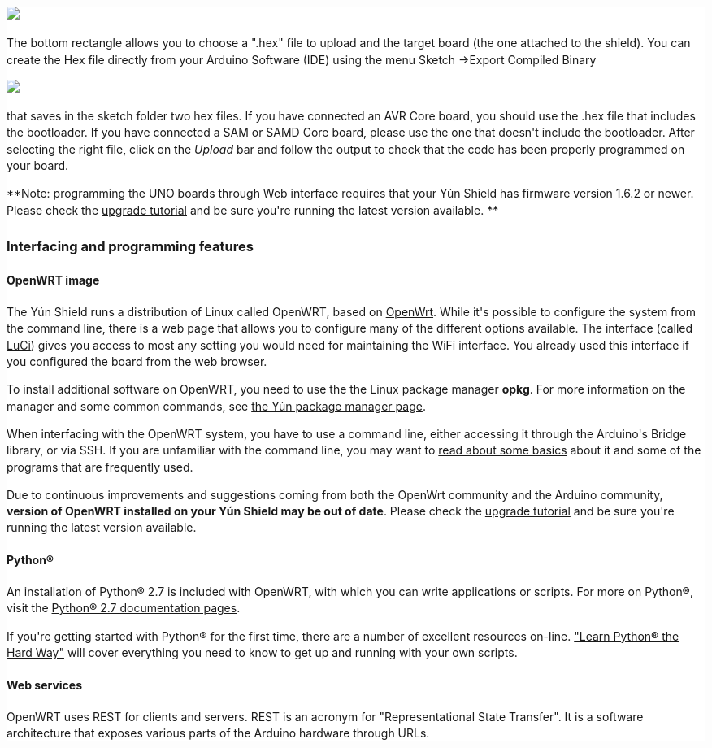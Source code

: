 ![](./assets/Upload*Sketch*Web.png)

The bottom rectangle allows you to choose a ".hex" file to upload and the target board (the one attached to the shield). You can create the Hex file directly from your Arduino Software (IDE) using the menu Sketch ->Export Compiled Binary

![](./assets/Hex*File*IDE.png)

that saves in the sketch folder two hex files. If you have connected an AVR Core board, you should use the .hex file that includes the bootloader. If you have connected a SAM or SAMD Core board, please use the one that doesn't include the bootloader. After selecting the right file, click on the *Upload* bar and follow the output to check that the code has been properly programmed on your board.

**Note: programming the UNO boards through Web interface requires that your Yún Shield has firmware version 1.6.2 or newer. Please check the [upgrade tutorial](http://arduino.cc/en/Tutorial/YunSysupgrade) and be sure you're running the latest version available. **

### Interfacing and programming features

#### OpenWRT image

The Yún Shield runs a distribution of Linux called OpenWRT, based on [OpenWrt](https://openwrt.org/). While it's possible to configure the system from the command line, there is a web page that allows you to configure many of the different options available. The interface (called [LuCi](https://github.com/openwrt/luci)) gives you access to most any setting you would need for maintaining the WiFi interface. You already used this interface if you configured the board from the web browser.

To install additional software on OpenWRT, you need to use the the Linux package manager **opkg**. For more information on the manager and some common commands, see [the Yún package manager page](https://arduino.cc/en/Tutorial/YunPackageManager).

When interfacing with the OpenWRT system, you have to use a command line, either accessing it through the Arduino's Bridge library, or via SSH. If you are unfamiliar with the command line, you may want to [read about some basics](https://arduino.cc/en/Tutorial/LinuxCLI) about it and some of the programs that are frequently used.

Due to continuous improvements and suggestions coming from both the OpenWrt community and the Arduino community, **version of OpenWRT installed on your Yún Shield may be out of date**. Please check the [upgrade tutorial](http://arduino.cc/en/Tutorial/YunSysupgrade) and be sure you're running the latest version available.

#### Python®

An installation of Python® 2.7 is included with OpenWRT, with which you can write applications or scripts. For more on Python®, visit the [Python® 2.7 documentation pages](http://docs.python.org/2/).

If you're getting started with Python® for the first time, there are a number of excellent resources on-line. ["Learn Python® the Hard Way"](http://learnpythonthehardway.org/book/) will cover everything you need to know to get up and running with your own scripts.

#### Web services

OpenWRT uses REST for clients and servers. REST is an acronym for "Representational State Transfer". It is a software architecture that exposes various parts of the Arduino hardware through URLs.
